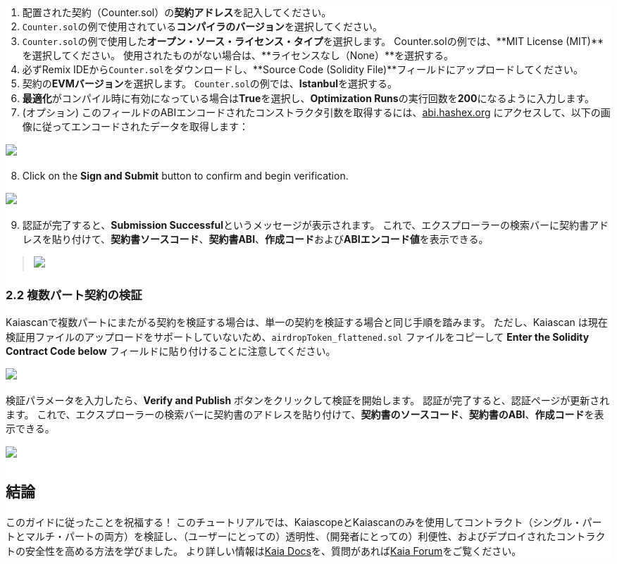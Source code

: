 1. 配置された契約（Counter.sol）の**契約アドレス**を記入してください。
2. `Counter.sol`の例で使用されている**コンパイラのバージョン**を選択してください。
3. `Counter.sol`の例で使用した**オープン・ソース・ライセンス・タイプ**を選択します。 Counter.solの例では、\*\*MIT License (MIT)\*\*を選択してください。 使用されたものがない場合は、\*\*ライセンスなし（None）\*\*を選択する。
4. 必ずRemix IDEから`Counter.sol`をダウンロードし、\*\*Source Code (Solidity File)\*\*フィールドにアップロードしてください。
5. 契約の**EVMバージョン**を選択します。 `Counter.sol`の例では、**Istanbul**を選択する。
6. **最適化**がコンパイル時に有効になっている場合は**True**を選択し、**Optimization Runs**の実行回数を**200**になるように入力します。
7. (オプション) このフィールドのABIエンコードされたコンストラクタ引数を取得するには、[abi.hashex.org](http://abi.hashex.org) にアクセスして、以下の画像に従ってエンコードされたデータを取得します：

![](/img/build/tutorials/abi-hashex.png)

8. Click on the **Sign and Submit** button to confirm and begin verification.

![](/img/build/tutorials/counter-k-verification-page.png)

9. 認証が完了すると、**Submission Successful**というメッセージが表示されます。 これで、エクスプローラーの検索バーに契約書アドレスを貼り付けて、**契約書ソースコード**、**契約書ABI**、**作成コード**および**ABIエンコード値**を表示できる。

> ![](/img/build/tutorials/counter-k-full-verification.png)

### 2.2 複数パート契約の検証

Kaiascanで複数パートにまたがる契約を検証する場合は、単一の契約を検証する場合と同じ手順を踏みます。 ただし、Kaiascan は現在検証用ファイルのアップロードをサポートしていないため、`airdropToken_flattened.sol` ファイルをコピーして **Enter the Solidity Contract Code below** フィールドに貼り付けることに注意してください。

![](/img/build/tutorials/airdrop-k-verification-page.png)

検証パラメータを入力したら、**Verify and Publish** ボタンをクリックして検証を開始します。 認証が完了すると、認証ページが更新されます。 これで、エクスプローラーの検索バーに契約書のアドレスを貼り付けて、**契約書のソースコード**、**契約書のABI**、**作成コード**を表示できる。

![](/img/build/tutorials/airdrop-k-full-verification.png)

## 結論

このガイドに従ったことを祝福する！ このチュートリアルでは、KaiascopeとKaiascanのみを使用してコントラクト（シングル・パートとマルチ・パートの両方）を検証し、（ユーザーにとっての）透明性、（開発者にとっての）利便性、およびデプロイされたコントラクトの安全性を高める方法を学びました。 より詳しい情報は[Kaia Docs](https://docs.kaia.io/)を、質問があれば[Kaia Forum](https://devforum.kaia.io/)をご覧ください。

